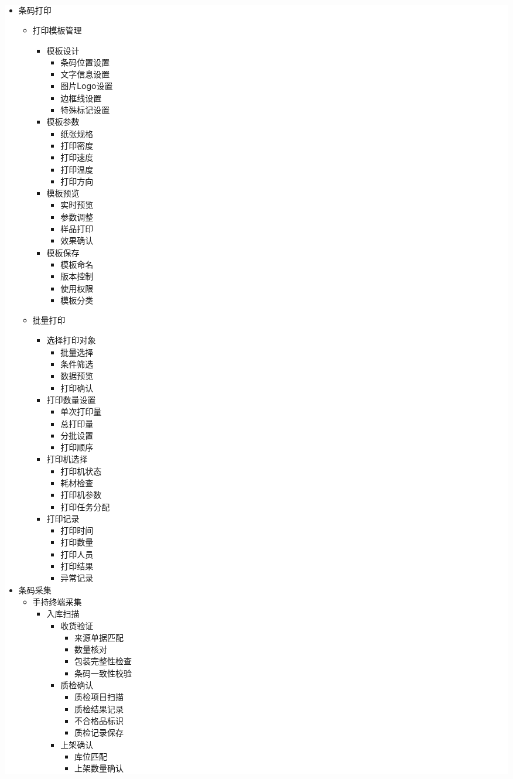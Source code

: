 
- 条码打印
  - 打印模板管理
    - 模板设计
      - 条码位置设置
      - 文字信息设置
      - 图片Logo设置
      - 边框线设置
      - 特殊标记设置
    - 模板参数
      - 纸张规格
      - 打印密度
      - 打印速度
      - 打印温度
      - 打印方向
    - 模板预览
      - 实时预览
      - 参数调整
      - 样品打印
      - 效果确认
    - 模板保存
      - 模板命名
      - 版本控制
      - 使用权限
      - 模板分类

  - 批量打印
    - 选择打印对象
      - 批量选择
      - 条件筛选
      - 数据预览
      - 打印确认
    - 打印数量设置
      - 单次打印量
      - 总打印量
      - 分批设置
      - 打印顺序
    - 打印机选择
      - 打印机状态
      - 耗材检查
      - 打印机参数
      - 打印任务分配
    - 打印记录
      - 打印时间
      - 打印数量
      - 打印人员
      - 打印结果
      - 异常记录
- 条码采集
  - 手持终端采集
    - 入库扫描
      - 收货验证
        - 来源单据匹配
        - 数量核对
        - 包装完整性检查
        - 条码一致性校验
      - 质检确认
        - 质检项目扫描
        - 质检结果记录
        - 不合格品标识
        - 质检记录保存
      - 上架确认
        - 库位匹配
        - 上架数量确认